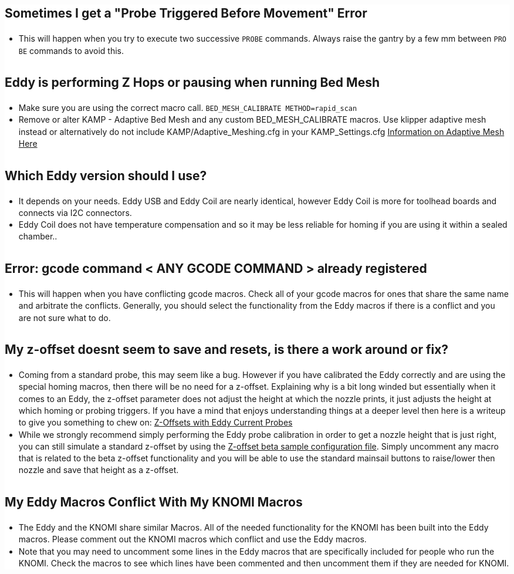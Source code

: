 ## Sometimes I get a "Probe Triggered Before Movement" Error

- This will happen when you try to execute two successive `PROBE` commands. Always raise the gantry by a few mm between `PROBE` commands to avoid this.

## Eddy is performing Z Hops or pausing when running Bed Mesh

- Make sure you are using the correct macro call.
  `BED_MESH_CALIBRATE METHOD=rapid_scan`
- Remove or alter KAMP - Adaptive Bed Mesh and any custom BED_MESH_CALIBRATE macros. Use klipper adaptive mesh instead or alternatively do not include KAMP/Adaptive_Meshing.cfg in your KAMP_Settings.cfg
  [Information on Adaptive Mesh Here](https://www.klipper3d.org/Bed_Mesh.html#adaptive-meshes)

## Which Eddy version should I use?

- It depends on your needs. Eddy USB and Eddy Coil are nearly identical, however Eddy Coil is more for toolhead boards and connects via I2C connectors.
- Eddy Coil does not have temperature compensation and so it may be less reliable for homing if you are using it within a sealed chamber..

## Error: gcode command < ANY GCODE COMMAND > already registered

- This will happen when you have conflicting gcode macros. Check all of your gcode macros for ones that share the same name and arbitrate the conflicts. Generally, you should select the functionality from the Eddy macros if there is a conflict and you are not sure what to do.

## My z-offset doesnt seem to save and resets, is there a work around or fix?

- Coming from a standard probe, this may seem like a bug. However if you have calibrated the Eddy correctly and are using the special homing macros, then there will be no need for a z-offset. Explaining why is a bit long winded but essentially when it comes to an Eddy, the z-offset parameter does not adjust the height at which the nozzle prints, it just adjusts the height at which homing or probing triggers. If you have a mind that enjoys understanding things at a deeper level then here is a writeup to give you something to chew on: [Z-Offsets with Eddy Current Probes](https://gist.github.com/bigtreetech/484380b26be613b9139bc537510393df)
- While we strongly recommend simply performing the Eddy probe calibration in order to get a nozzle height that is just right, you can still simulate a standard z-offset by using the [Z-offset beta sample configuration file](sample-bigtreetech-eddy-zoffbeta.cfg). Simply uncomment any macro that is related to the beta z-offset functionality and you will be able to use the standard mainsail buttons to raise/lower then nozzle and save that height as a z-offset.

## My Eddy Macros Conflict With My KNOMI Macros

- The Eddy and the KNOMI share similar Macros. All of the needed functionality for the KNOMI has been built into the Eddy macros. Please comment out the KNOMI macros which conflict and use the Eddy macros.
- Note that you may need to uncomment some lines in the Eddy macros that are specifically included for people who run the KNOMI. Check the macros to see which lines have been commented and then uncomment them if they are needed for KNOMI.
